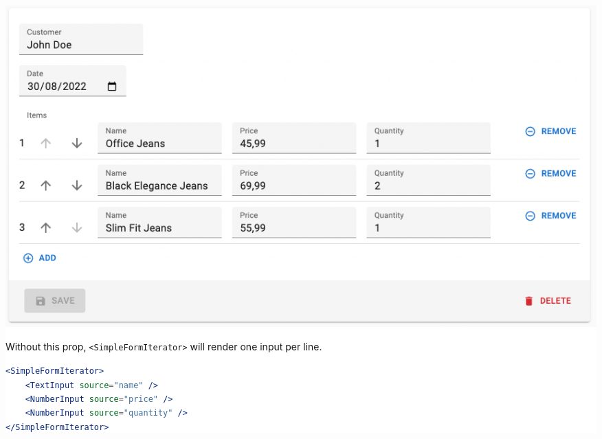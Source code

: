 ![Inline form iterator](./img/simple-form-iterator-inline.png)

Without this prop, `<SimpleFormIterator>` will render one input per line.

```jsx
<SimpleFormIterator>
    <TextInput source="name" />
    <NumberInput source="price" />
    <NumberInput source="quantity" />
</SimpleFormIterator>
```
